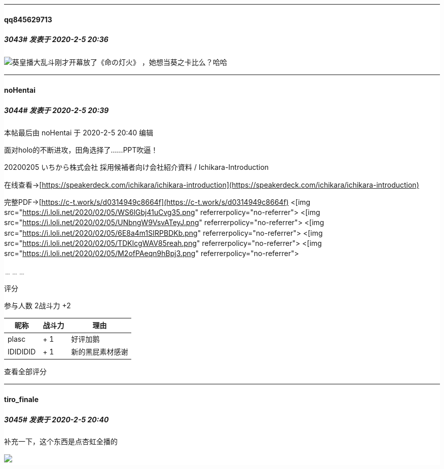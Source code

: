 
*****

####  qq845629713  
##### 3043#       发表于 2020-2-5 20:36


<img src="https://static.saraba1st.com/image/smiley/face2017/066.png" referrerpolicy="no-referrer">葵皇播大乱斗刚才开幕放了《命の灯火》 ，她想当葵之卡比么？哈哈


*****

####  noHentai  
##### 3044#       发表于 2020-2-5 20:39


 本帖最后由 noHentai 于 2020-2-5 20:40 编辑 

面对holo的不断进攻，田角选择了……PPT吹逼！

20200205 いちから株式会社 採用候補者向け会社紹介資料 / Ichikara-Introduction

在线查看→[https://speakerdeck.com/ichikara/ichikara-introduction](https://speakerdeck.com/ichikara/ichikara-introduction)

完整PDF→[https://c-t.work/s/d0314949c8664f](https://c-t.work/s/d0314949c8664f)
<[img src="https://i.loli.net/2020/02/05/WS6lGbj41uCvg35.png" referrerpolicy="no-referrer">
<[img src="https://i.loli.net/2020/02/05/UNbngW9VsvATeyJ.png" referrerpolicy="no-referrer">
<[img src="https://i.loli.net/2020/02/05/6E8a4m1SIRPBDKb.png" referrerpolicy="no-referrer">
<[img src="https://i.loli.net/2020/02/05/TDKlcgWAV85reah.png" referrerpolicy="no-referrer">
<[img src="https://i.loli.net/2020/02/05/M2ofPAeqn9hBpj3.png" referrerpolicy="no-referrer">


﹍﹍﹍

评分


 参与人数 2战斗力 +2

|昵称|战斗力|理由|
|----|---|---|
| plasc| + 1|好评加鹅|
| IDIDIDID| + 1|新的黑屁素材感谢|


查看全部评分


*****

####  tiro_finale  
##### 3045#       发表于 2020-2-5 20:40


补充一下，这个东西是点杏虹全播的


<img src="https://img.saraba1st.com/forum/202002/05/203921u8x6094zjhns44ll.jpg" referrerpolicy="no-referrer">
